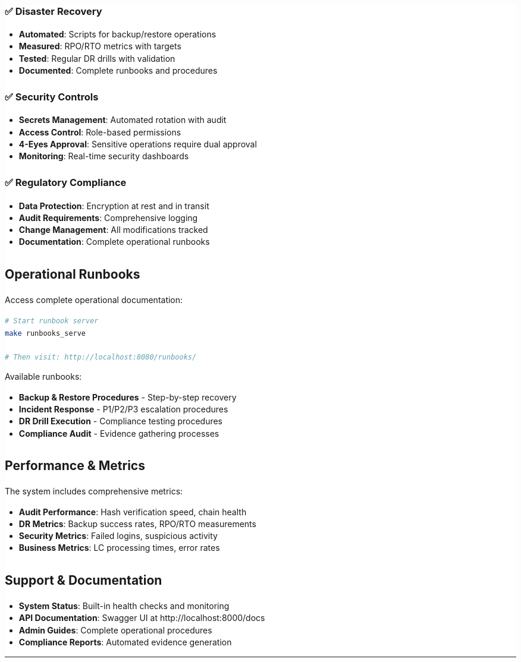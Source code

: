 ### ✅ Disaster Recovery
- **Automated**: Scripts for backup/restore operations
- **Measured**: RPO/RTO metrics with targets
- **Tested**: Regular DR drills with validation
- **Documented**: Complete runbooks and procedures

### ✅ Security Controls
- **Secrets Management**: Automated rotation with audit
- **Access Control**: Role-based permissions
- **4-Eyes Approval**: Sensitive operations require dual approval
- **Monitoring**: Real-time security dashboards

### ✅ Regulatory Compliance
- **Data Protection**: Encryption at rest and in transit
- **Audit Requirements**: Comprehensive logging
- **Change Management**: All modifications tracked
- **Documentation**: Complete operational runbooks

## Operational Runbooks

Access complete operational documentation:

```bash
# Start runbook server
make runbooks_serve

# Then visit: http://localhost:8080/runbooks/
```

Available runbooks:
- **Backup & Restore Procedures** - Step-by-step recovery
- **Incident Response** - P1/P2/P3 escalation procedures
- **DR Drill Execution** - Compliance testing procedures
- **Compliance Audit** - Evidence gathering processes

## Performance & Metrics

The system includes comprehensive metrics:

- **Audit Performance**: Hash verification speed, chain health
- **DR Metrics**: Backup success rates, RPO/RTO measurements
- **Security Metrics**: Failed logins, suspicious activity
- **Business Metrics**: LC processing times, error rates

## Support & Documentation

- **System Status**: Built-in health checks and monitoring
- **API Documentation**: Swagger UI at http://localhost:8000/docs
- **Admin Guides**: Complete operational procedures
- **Compliance Reports**: Automated evidence generation

---